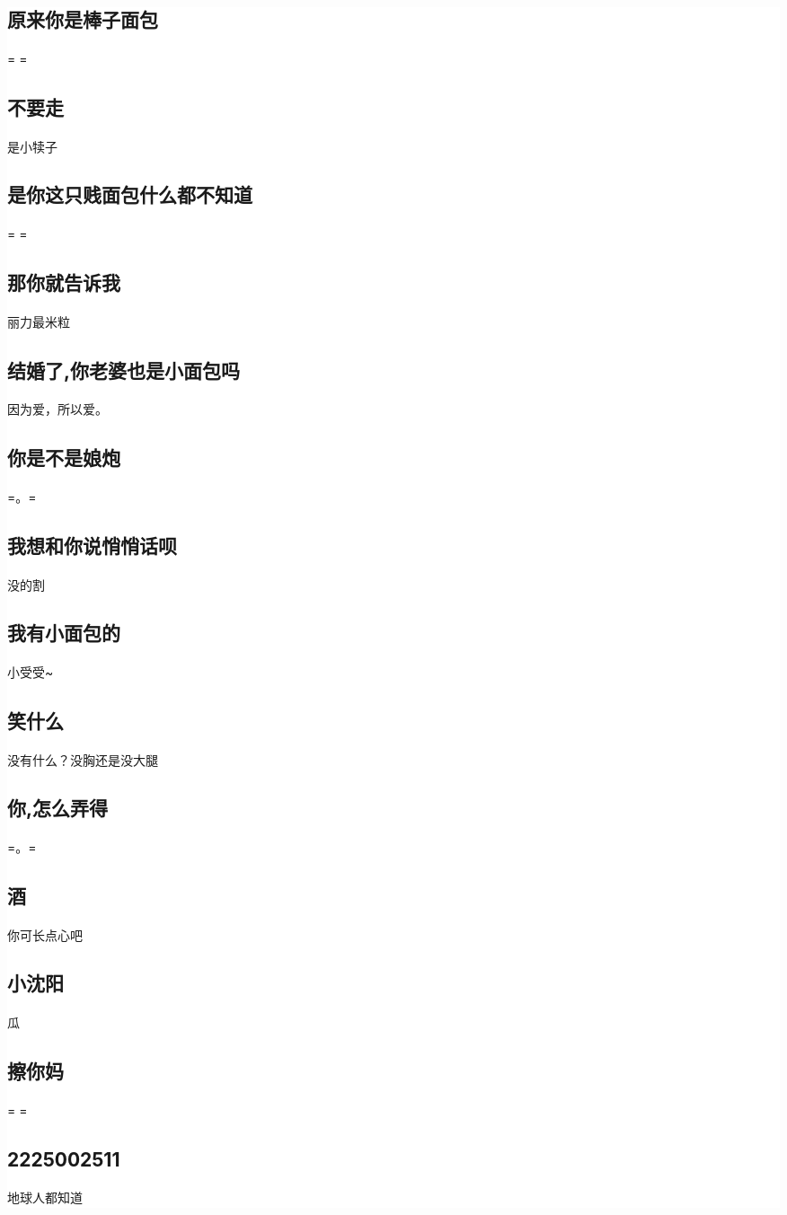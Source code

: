 ## 原来你是棒子面包
= =

## 不要走
是小犊子

## 是你这只贱面包什么都不知道
= =

## 那你就告诉我
丽力最米粒

## 结婚了,你老婆也是小面包吗
因为爱，所以爱。

## 你是不是娘炮
=。=

## 我想和你说悄悄话呗
没的割

## 我有小面包的
小受受~

## 笑什么
没有什么？没胸还是没大腿

## 你,怎么弄得
=。=

## 酒
你可长点心吧

## 小沈阳
瓜

## 擦你妈
= =

## 2225002511
地球人都知道
